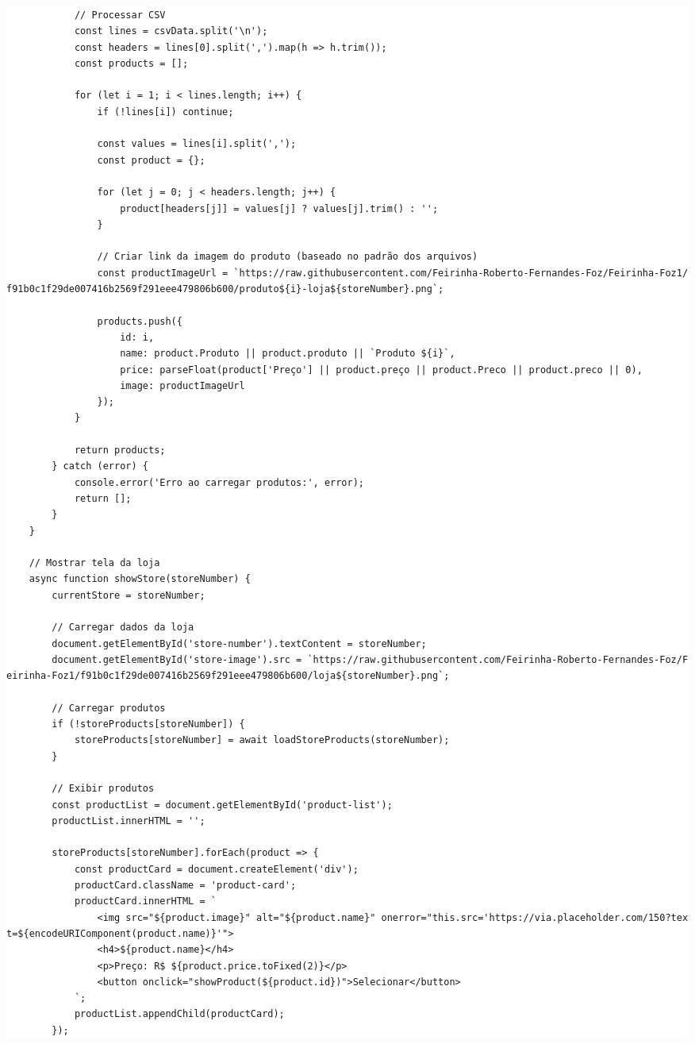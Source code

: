                 // Processar CSV
                const lines = csvData.split('\n');
                const headers = lines[0].split(',').map(h => h.trim());
                const products = [];
                
                for (let i = 1; i < lines.length; i++) {
                    if (!lines[i]) continue;
                    
                    const values = lines[i].split(',');
                    const product = {};
                    
                    for (let j = 0; j < headers.length; j++) {
                        product[headers[j]] = values[j] ? values[j].trim() : '';
                    }
                    
                    // Criar link da imagem do produto (baseado no padrão dos arquivos)
                    const productImageUrl = `https://raw.githubusercontent.com/Feirinha-Roberto-Fernandes-Foz/Feirinha-Foz1/f91b0c1f29de007416b2569f291eee479806b600/produto${i}-loja${storeNumber}.png`;
                    
                    products.push({
                        id: i,
                        name: product.Produto || product.produto || `Produto ${i}`,
                        price: parseFloat(product['Preço'] || product.preço || product.Preco || product.preco || 0),
                        image: productImageUrl
                    });
                }
                
                return products;
            } catch (error) {
                console.error('Erro ao carregar produtos:', error);
                return [];
            }
        }
        
        // Mostrar tela da loja
        async function showStore(storeNumber) {
            currentStore = storeNumber;
            
            // Carregar dados da loja
            document.getElementById('store-number').textContent = storeNumber;
            document.getElementById('store-image').src = `https://raw.githubusercontent.com/Feirinha-Roberto-Fernandes-Foz/Feirinha-Foz1/f91b0c1f29de007416b2569f291eee479806b600/loja${storeNumber}.png`;
            
            // Carregar produtos
            if (!storeProducts[storeNumber]) {
                storeProducts[storeNumber] = await loadStoreProducts(storeNumber);
            }
            
            // Exibir produtos
            const productList = document.getElementById('product-list');
            productList.innerHTML = '';
            
            storeProducts[storeNumber].forEach(product => {
                const productCard = document.createElement('div');
                productCard.className = 'product-card';
                productCard.innerHTML = `
                    <img src="${product.image}" alt="${product.name}" onerror="this.src='https://via.placeholder.com/150?text=${encodeURIComponent(product.name)}'">
                    <h4>${product.name}</h4>
                    <p>Preço: R$ ${product.price.toFixed(2)}</p>
                    <button onclick="showProduct(${product.id})">Selecionar</button>
                `;
                productList.appendChild(productCard);
            });
            